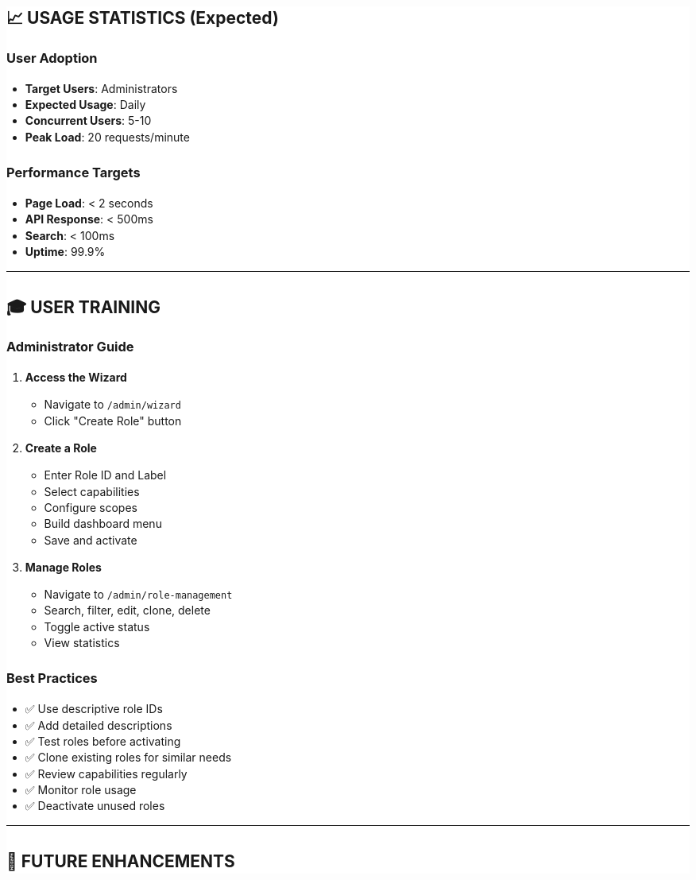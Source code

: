 
## 📈 USAGE STATISTICS (Expected)

### User Adoption
- **Target Users**: Administrators
- **Expected Usage**: Daily
- **Concurrent Users**: 5-10
- **Peak Load**: 20 requests/minute

### Performance Targets
- **Page Load**: < 2 seconds
- **API Response**: < 500ms
- **Search**: < 100ms
- **Uptime**: 99.9%

---

## 🎓 USER TRAINING

### Administrator Guide
1. **Access the Wizard**
   - Navigate to `/admin/wizard`
   - Click "Create Role" button

2. **Create a Role**
   - Enter Role ID and Label
   - Select capabilities
   - Configure scopes
   - Build dashboard menu
   - Save and activate

3. **Manage Roles**
   - Navigate to `/admin/role-management`
   - Search, filter, edit, clone, delete
   - Toggle active status
   - View statistics

### Best Practices
- ✅ Use descriptive role IDs
- ✅ Add detailed descriptions
- ✅ Test roles before activating
- ✅ Clone existing roles for similar needs
- ✅ Review capabilities regularly
- ✅ Monitor role usage
- ✅ Deactivate unused roles

---

## 🔮 FUTURE ENHANCEMENTS
